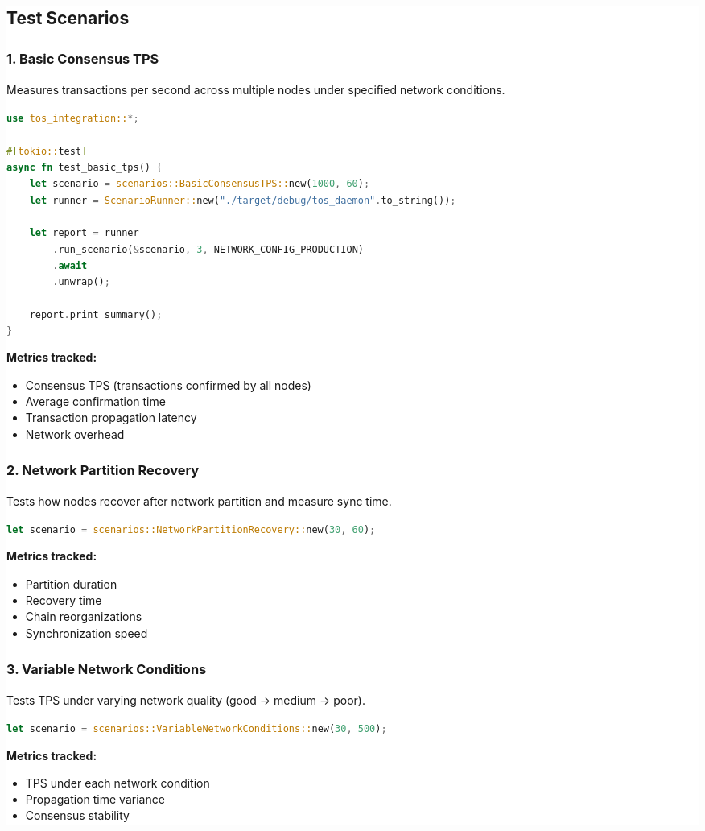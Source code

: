 ## Test Scenarios

### 1. Basic Consensus TPS

Measures transactions per second across multiple nodes under specified network conditions.

```rust
use tos_integration::*;

#[tokio::test]
async fn test_basic_tps() {
    let scenario = scenarios::BasicConsensusTPS::new(1000, 60);
    let runner = ScenarioRunner::new("./target/debug/tos_daemon".to_string());

    let report = runner
        .run_scenario(&scenario, 3, NETWORK_CONFIG_PRODUCTION)
        .await
        .unwrap();

    report.print_summary();
}
```

**Metrics tracked:**
- Consensus TPS (transactions confirmed by all nodes)
- Average confirmation time
- Transaction propagation latency
- Network overhead

### 2. Network Partition Recovery

Tests how nodes recover after network partition and measure sync time.

```rust
let scenario = scenarios::NetworkPartitionRecovery::new(30, 60);
```

**Metrics tracked:**
- Partition duration
- Recovery time
- Chain reorganizations
- Synchronization speed

### 3. Variable Network Conditions

Tests TPS under varying network quality (good → medium → poor).

```rust
let scenario = scenarios::VariableNetworkConditions::new(30, 500);
```

**Metrics tracked:**
- TPS under each network condition
- Propagation time variance
- Consensus stability

